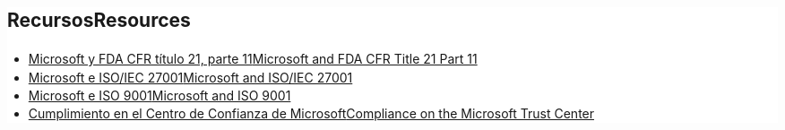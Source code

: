## <a name="resources"></a><span data-ttu-id="3f387-138">Recursos</span><span class="sxs-lookup"><span data-stu-id="3f387-138">Resources</span></span>

- [<span data-ttu-id="3f387-139">Microsoft y FDA CFR título 21, parte 11</span><span class="sxs-lookup"><span data-stu-id="3f387-139">Microsoft and FDA CFR Title 21 Part 11</span></span>](offering-fda-cfr-title-21-part-11.md)
- [<span data-ttu-id="3f387-140">Microsoft e ISO/IEC 27001</span><span class="sxs-lookup"><span data-stu-id="3f387-140">Microsoft and ISO/IEC 27001</span></span>](offering-iso-27001.md)
- [<span data-ttu-id="3f387-141">Microsoft e ISO 9001</span><span class="sxs-lookup"><span data-stu-id="3f387-141">Microsoft and ISO 9001</span></span>](offering-iso-9001.md)
- [<span data-ttu-id="3f387-142">Cumplimiento en el Centro de Confianza de Microsoft</span><span class="sxs-lookup"><span data-stu-id="3f387-142">Compliance on the Microsoft Trust Center</span></span>](https://www.microsoft.com/trust-center/compliance/compliance-overview)
